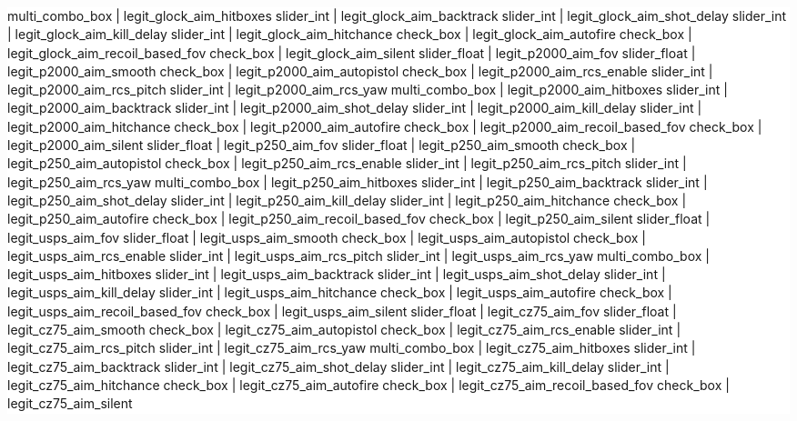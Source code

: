 multi_combo_box | legit_glock_aim_hitboxes
slider_int | legit_glock_aim_backtrack
slider_int | legit_glock_aim_shot_delay
slider_int | legit_glock_aim_kill_delay
slider_int | legit_glock_aim_hitchance
check_box | legit_glock_aim_autofire
check_box | legit_glock_aim_recoil_based_fov
check_box | legit_glock_aim_silent
slider_float | legit_p2000_aim_fov
slider_float | legit_p2000_aim_smooth
check_box | legit_p2000_aim_autopistol
check_box | legit_p2000_aim_rcs_enable
slider_int | legit_p2000_aim_rcs_pitch
slider_int | legit_p2000_aim_rcs_yaw
multi_combo_box | legit_p2000_aim_hitboxes
slider_int | legit_p2000_aim_backtrack
slider_int | legit_p2000_aim_shot_delay
slider_int | legit_p2000_aim_kill_delay
slider_int | legit_p2000_aim_hitchance
check_box | legit_p2000_aim_autofire
check_box | legit_p2000_aim_recoil_based_fov
check_box | legit_p2000_aim_silent
slider_float | legit_p250_aim_fov
slider_float | legit_p250_aim_smooth
check_box | legit_p250_aim_autopistol
check_box | legit_p250_aim_rcs_enable
slider_int | legit_p250_aim_rcs_pitch
slider_int | legit_p250_aim_rcs_yaw
multi_combo_box | legit_p250_aim_hitboxes
slider_int | legit_p250_aim_backtrack
slider_int | legit_p250_aim_shot_delay
slider_int | legit_p250_aim_kill_delay
slider_int | legit_p250_aim_hitchance
check_box | legit_p250_aim_autofire
check_box | legit_p250_aim_recoil_based_fov
check_box | legit_p250_aim_silent
slider_float | legit_usps_aim_fov
slider_float | legit_usps_aim_smooth
check_box | legit_usps_aim_autopistol
check_box | legit_usps_aim_rcs_enable
slider_int | legit_usps_aim_rcs_pitch
slider_int | legit_usps_aim_rcs_yaw
multi_combo_box | legit_usps_aim_hitboxes
slider_int | legit_usps_aim_backtrack
slider_int | legit_usps_aim_shot_delay
slider_int | legit_usps_aim_kill_delay
slider_int | legit_usps_aim_hitchance
check_box | legit_usps_aim_autofire
check_box | legit_usps_aim_recoil_based_fov
check_box | legit_usps_aim_silent
slider_float | legit_cz75_aim_fov
slider_float | legit_cz75_aim_smooth
check_box | legit_cz75_aim_autopistol
check_box | legit_cz75_aim_rcs_enable
slider_int | legit_cz75_aim_rcs_pitch
slider_int | legit_cz75_aim_rcs_yaw
multi_combo_box | legit_cz75_aim_hitboxes
slider_int | legit_cz75_aim_backtrack
slider_int | legit_cz75_aim_shot_delay
slider_int | legit_cz75_aim_kill_delay
slider_int | legit_cz75_aim_hitchance
check_box | legit_cz75_aim_autofire
check_box | legit_cz75_aim_recoil_based_fov
check_box | legit_cz75_aim_silent
